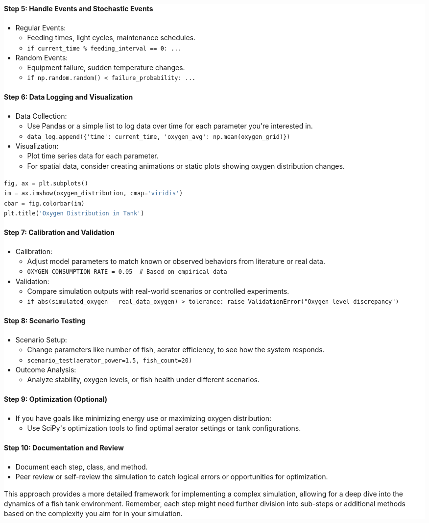 #### Step 5: Handle Events and Stochastic Events
- Regular Events:
  - Feeding times, light cycles, maintenance schedules.
  - `if current_time % feeding_interval == 0: ...`
- Random Events:
  - Equipment failure, sudden temperature changes.
  - `if np.random.random() < failure_probability: ...`

#### Step 6: Data Logging and Visualization
- Data Collection:
  - Use Pandas or a simple list to log data over time for each parameter you're interested in.
  - `data_log.append({'time': current_time, 'oxygen_avg': np.mean(oxygen_grid)})`
- Visualization:
  - Plot time series data for each parameter.
  - For spatial data, consider creating animations or static plots showing oxygen distribution changes.

```python
fig, ax = plt.subplots()
im = ax.imshow(oxygen_distribution, cmap='viridis')
cbar = fig.colorbar(im)
plt.title('Oxygen Distribution in Tank')
```

#### Step 7: Calibration and Validation
- Calibration:
  - Adjust model parameters to match known or observed behaviors from literature or real data.
  - `OXYGEN_CONSUMPTION_RATE = 0.05  # Based on empirical data`
- Validation:
  - Compare simulation outputs with real-world scenarios or controlled experiments.
  - `if abs(simulated_oxygen - real_data_oxygen) > tolerance: raise ValidationError("Oxygen level discrepancy")`

#### Step 8: Scenario Testing
- Scenario Setup:
  - Change parameters like number of fish, aerator efficiency, to see how the system responds.
  - `scenario_test(aerator_power=1.5, fish_count=20)`
- Outcome Analysis:
  - Analyze stability, oxygen levels, or fish health under different scenarios.

#### Step 9: Optimization (Optional)
- If you have goals like minimizing energy use or maximizing oxygen distribution:
  - Use SciPy's optimization tools to find optimal aerator settings or tank configurations.

#### Step 10: Documentation and Review
- Document each step, class, and method. 
- Peer review or self-review the simulation to catch logical errors or opportunities for optimization.

This approach provides a more detailed framework for implementing a complex simulation, allowing for a deep dive into the dynamics of a fish tank environment. Remember, each step might need further division into sub-steps or additional methods based on the complexity you aim for in your simulation.
